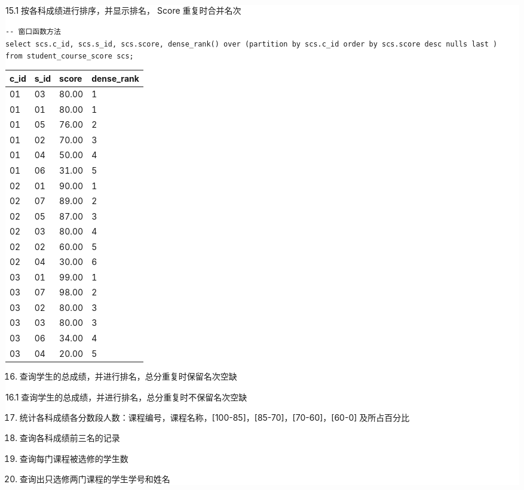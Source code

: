

15.1 按各科成绩进行排序，并显示排名， Score 重复时合并名次

```postgresql
-- 窗口函数方法
select scs.c_id, scs.s_id, scs.score, dense_rank() over (partition by scs.c_id order by scs.score desc nulls last )
from student_course_score scs;
```

| c\_id | s\_id | score | dense\_rank |
| :--- | :--- | :--- | :--- |
| 01 | 03 | 80.00 | 1 |
| 01 | 01 | 80.00 | 1 |
| 01 | 05 | 76.00 | 2 |
| 01 | 02 | 70.00 | 3 |
| 01 | 04 | 50.00 | 4 |
| 01 | 06 | 31.00 | 5 |
| 02 | 01 | 90.00 | 1 |
| 02 | 07 | 89.00 | 2 |
| 02 | 05 | 87.00 | 3 |
| 02 | 03 | 80.00 | 4 |
| 02 | 02 | 60.00 | 5 |
| 02 | 04 | 30.00 | 6 |
| 03 | 01 | 99.00 | 1 |
| 03 | 07 | 98.00 | 2 |
| 03 | 02 | 80.00 | 3 |
| 03 | 03 | 80.00 | 3 |
| 03 | 06 | 34.00 | 4 |
| 03 | 04 | 20.00 | 5 |

16. 查询学生的总成绩，并进行排名，总分重复时保留名次空缺

16.1 查询学生的总成绩，并进行排名，总分重复时不保留名次空缺

17. 统计各科成绩各分数段人数：课程编号，课程名称，[100-85]，[85-70]，[70-60]，[60-0] 及所占百分比

18. 查询各科成绩前三名的记录

19. 查询每门课程被选修的学生数

20. 查询出只选修两门课程的学生学号和姓名
